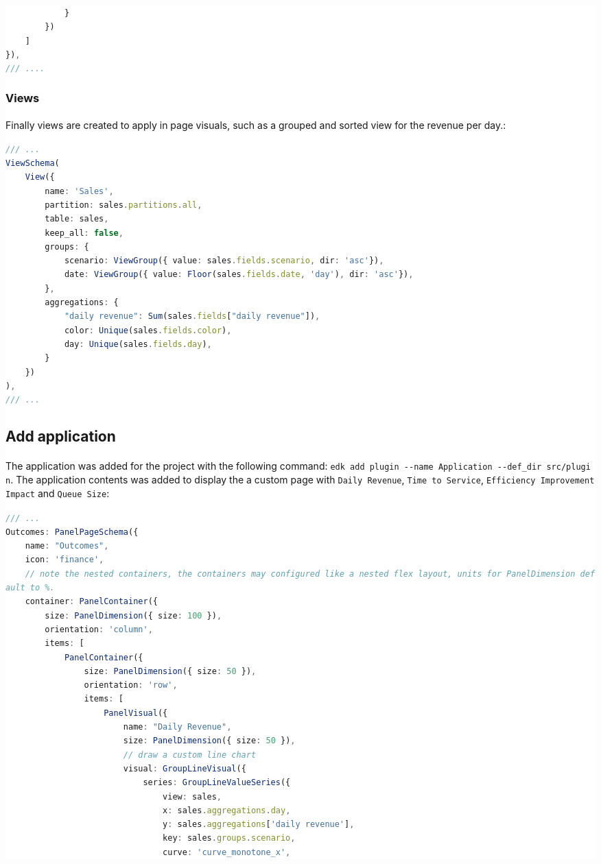 ```typescript
            }
        })
    ]
}),
/// ....
```

### Views
Finally views are created to apply in page visuals, such as a grouped and sorted view for the revenue per day.:

```typescript
/// ...
ViewSchema(
    View({
        name: 'Sales',
        partition: sales.partitions.all,
        table: sales,
        keep_all: false,
        groups: {
            scenario: ViewGroup({ value: sales.fields.scenario, dir: 'asc'}),
            date: ViewGroup({ value: Floor(sales.fields.date, 'day'), dir: 'asc'}),
        },
        aggregations: {
            "daily revenue": Sum(sales.fields["daily revenue"]),
            color: Unique(sales.fields.color),
            day: Unique(sales.fields.day),
        }
    })
),
/// ...
```

## Add application
The application was added for the project with the following command: ```edk add plugin --name Application --def_dir src/plugin```. The application contents was added to display the a custom page with `Daily Revenue`, `Time to Service`, `Efficiency Improvement Impact` and `Queue Size`:

```typescript
/// ...
Outcomes: PanelPageSchema({
    name: "Outcomes",
    icon: 'finance',
    // note the nested containers, the containers may configured like a nested flex layout, units for PanelDimension default to %.
    container: PanelContainer({
        size: PanelDimension({ size: 100 }),
        orientation: 'column',
        items: [
            PanelContainer({
                size: PanelDimension({ size: 50 }),
                orientation: 'row',
                items: [
                    PanelVisual({
                        name: "Daily Revenue",
                        size: PanelDimension({ size: 50 }),
                        // draw a custom line chart
                        visual: GroupLineVisual({
                            series: GroupLineValueSeries({
                                view: sales,
                                x: sales.aggregations.day,
                                y: sales.aggregations['daily revenue'],
                                key: sales.groups.scenario,
                                curve: 'curve_monotone_x',
```